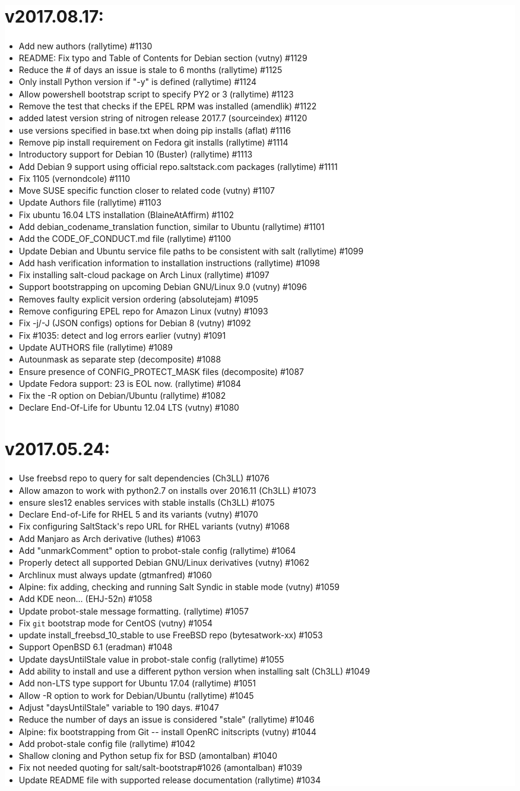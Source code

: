 # v2017.08.17:

- Add new authors (rallytime) #1130
- README: Fix typo and Table of Contents for Debian section (vutny) #1129
- Reduce the # of days an issue is stale to 6 months (rallytime) #1125
- Only install Python version if "-y" is defined (rallytime) #1124
- Allow powershell bootstrap script to specify PY2 or 3 (rallytime) #1123
- Remove the test that checks if the EPEL RPM was installed (amendlik) #1122
- added latest version string of nitrogen release 2017.7 (sourceindex) #1120
- use versions specified in base.txt when doing pip installs (aflat) #1116
- Remove pip install requirement on Fedora git installs (rallytime) #1114
- Introductory support for Debian 10 (Buster) (rallytime) #1113
- Add Debian 9 support using official repo.saltstack.com packages (rallytime) #1111
- Fix 1105 (vernondcole) #1110
- Move SUSE specific function closer to related code (vutny) #1107
- Update Authors file (rallytime) #1103
- Fix ubuntu 16.04 LTS installation (BlaineAtAffirm) #1102
- Add debian_codename_translation function, similar to Ubuntu (rallytime) #1101
- Add the CODE_OF_CONDUCT.md file (rallytime) #1100
- Update Debian and Ubuntu service file paths to be consistent with salt (rallytime) #1099
- Add hash verification information to installation instructions (rallytime) #1098
- Fix installing salt-cloud package on Arch Linux (rallytime) #1097
- Support bootstrapping on upcoming Debian GNU/Linux 9.0 (vutny) #1096
- Removes faulty explicit version ordering (absolutejam) #1095
- Remove configuring EPEL repo for Amazon Linux (vutny) #1093
- Fix -j/-J (JSON configs) options for Debian 8 (vutny) #1092
- Fix #1035: detect and log errors earlier (vutny) #1091
- Update AUTHORS file (rallytime) #1089
- Autounmask as separate step (decomposite) #1088
- Ensure presence of CONFIG_PROTECT_MASK files (decomposite) #1087
- Update Fedora support: 23 is EOL now. (rallytime) #1084
- Fix the -R option on Debian/Ubuntu (rallytime) #1082
- Declare End-Of-Life for Ubuntu 12.04 LTS (vutny) #1080

# v2017.05.24:

- Use freebsd repo to query for salt dependencies (Ch3LL) #1076
- Allow amazon to work with python2.7 on installs over 2016.11 (Ch3LL) #1073
- ensure sles12 enables services with stable installs (Ch3LL) #1075
- Declare End-of-Life for RHEL 5 and its variants (vutny) #1070
- Fix configuring SaltStack's repo URL for RHEL variants (vutny) #1068
- Add Manjaro as Arch derivative (luthes) #1063
- Add "unmarkComment" option to probot-stale config (rallytime) #1064
- Properly detect all supported Debian GNU/Linux derivatives (vutny) #1062
- Archlinux must always update (gtmanfred) #1060
- Alpine: fix adding, checking and running Salt Syndic in stable mode (vutny) #1059
- Add KDE neon... (EHJ-52n) #1058
- Update probot-stale message formatting. (rallytime) #1057
- Fix `git` bootstrap mode for CentOS (vutny) #1054
- update install_freebsd_10_stable to use FreeBSD repo (bytesatwork-xx) #1053
- Support OpenBSD 6.1 (eradman) #1048
- Update daysUntilStale value in probot-stale config (rallytime) #1055
- Add ability to install and use a different python version when installing salt (Ch3LL) #1049
- Add non-LTS type support for Ubuntu 17.04 (rallytime) #1051
- Allow -R option to work for Debian/Ubuntu (rallytime) #1045
- Adjust "daysUntilStale" variable to 190 days. #1047
- Reduce the number of days an issue is considered "stale" (rallytime) #1046
- Alpine: fix bootstrapping from Git -- install OpenRC initscripts (vutny) #1044
- Add probot-stale config file (rallytime) #1042
- Shallow cloning and Python setup fix for BSD (amontalban) #1040
- Fix not needed quoting for salt/salt-bootstrap#1026 (amontalban) #1039
- Update README file with supported release documentation (rallytime) #1034